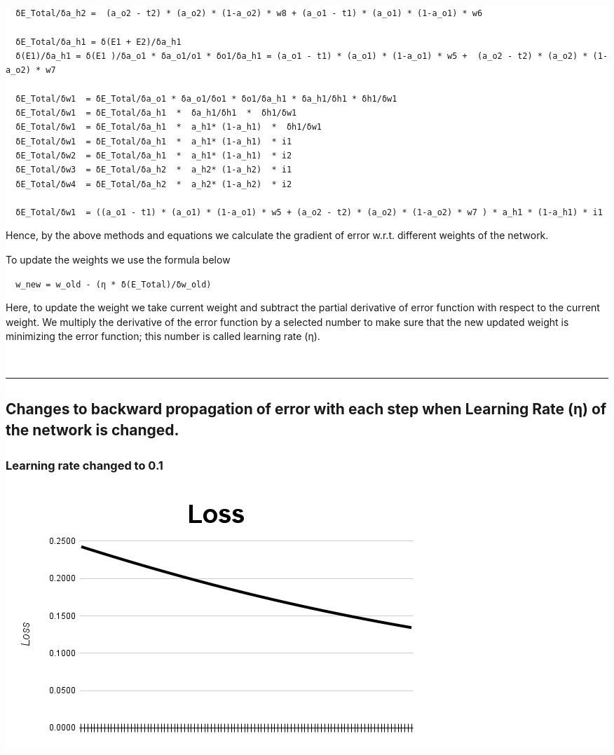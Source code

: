 ```
  δE_Total/δa_h2 =  (a_o2 - t2) * (a_o2) * (1-a_o2) * w8 + (a_o1 - t1) * (a_o1) * (1-a_o1) * w6

  δE_Total/δa_h1 = δ(E1 + E2)/δa_h1
  δ(E1)/δa_h1 = δ(E1 )/δa_o1 * δa_o1/o1 * δo1/δa_h1 = (a_o1 - t1) * (a_o1) * (1-a_o1) * w5 +  (a_o2 - t2) * (a_o2) * (1-a_o2) * w7

  δE_Total/δw1  = δE_Total/δa_o1 * δa_o1/δo1 * δo1/δa_h1 * δa_h1/δh1 * δh1/δw1
  δE_Total/δw1  = δE_Total/δa_h1  *  δa_h1/δh1  *  δh1/δw1
  δE_Total/δw1  = δE_Total/δa_h1  *  a_h1* (1-a_h1)  *  δh1/δw1
  δE_Total/δw1  = δE_Total/δa_h1  *  a_h1* (1-a_h1)  * i1
  δE_Total/δw2  = δE_Total/δa_h1  *  a_h1* (1-a_h1)  * i2
  δE_Total/δw3  = δE_Total/δa_h2  *  a_h2* (1-a_h2)  * i1
  δE_Total/δw4  = δE_Total/δa_h2  *  a_h2* (1-a_h2)  * i2

  δE_Total/δw1  = ((a_o1 - t1) * (a_o1) * (1-a_o1) * w5 + (a_o2 - t2) * (a_o2) * (1-a_o2) * w7 ) * a_h1 * (1-a_h1) * i1
```
Hence, by the above methods and equations we calculate the gradient of error w.r.t. different weights of the network.

To update the weights we use the formula below
```
  w_new = w_old - (η * δ(E_Total)/δw_old)
```
Here, to update the weight we take current weight and subtract the partial derivative of error function with respect to the current weight. We multiply the derivative of the error function by a selected number to make sure that the new updated weight is minimizing the error function; this number is called learning rate (η).

<br/>

---
## Changes to backward propagation of error with each step when Learning Rate (η) of the network is changed.
### Learning rate changed to 0.1
![](./assets/lr_0.1.png)
